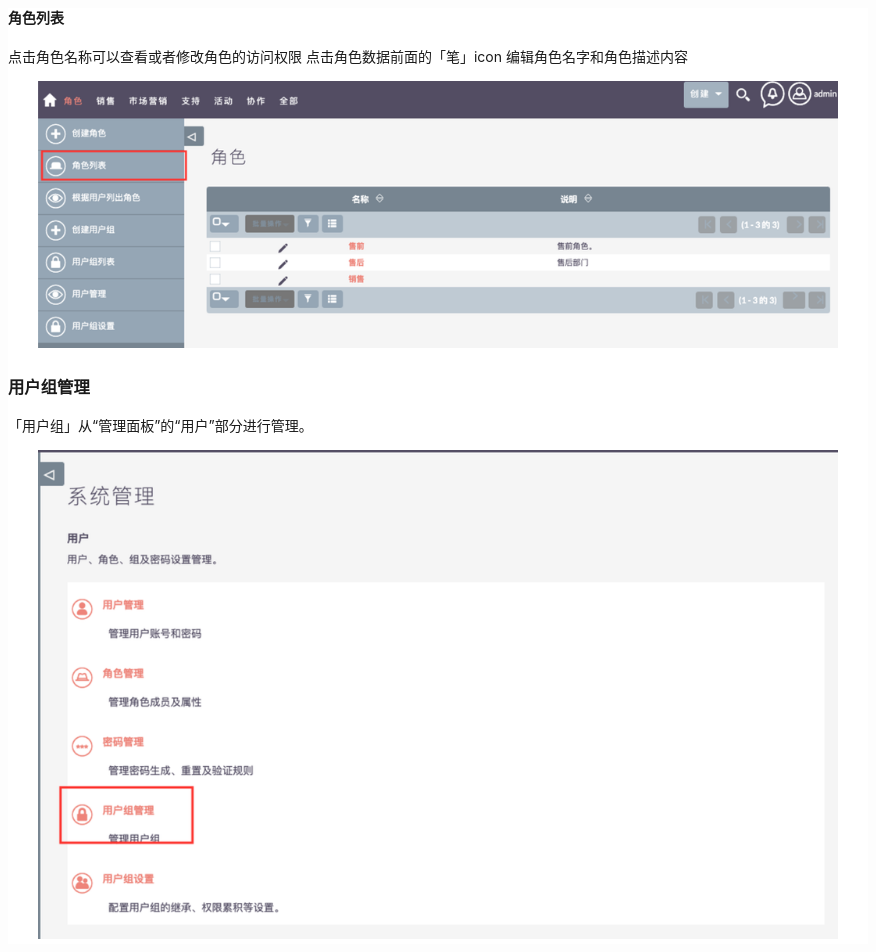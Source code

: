 #### 角色列表

点击角色名称可以查看或者修改角色的访问权限
点击角色数据前面的「笔」icon 编辑角色名字和角色描述内容

<p align="center">
    <img width="800" src="../../images/products/dscrm/253.png" alt="" />
</p>

### 用户组管理

「用户组」从“管理面板”的“用户”部分进行管理。

<p align="center">
    <img width="800" src="../../images/products/dscrm/256.png" alt="" />
</p>
